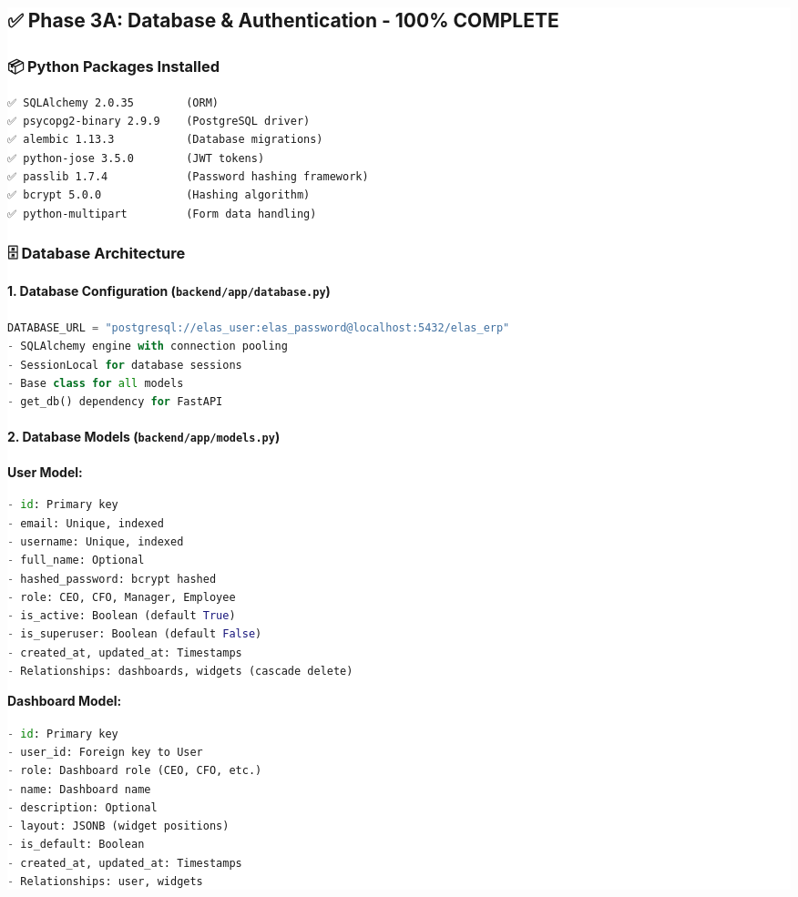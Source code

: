 
## ✅ Phase 3A: Database & Authentication - **100% COMPLETE**

### 📦 Python Packages Installed
```
✅ SQLAlchemy 2.0.35        (ORM)
✅ psycopg2-binary 2.9.9    (PostgreSQL driver)
✅ alembic 1.13.3           (Database migrations)
✅ python-jose 3.5.0        (JWT tokens)
✅ passlib 1.7.4            (Password hashing framework)
✅ bcrypt 5.0.0             (Hashing algorithm)
✅ python-multipart         (Form data handling)
```

### 🗄️ Database Architecture

#### 1. Database Configuration (`backend/app/database.py`)
```python
DATABASE_URL = "postgresql://elas_user:elas_password@localhost:5432/elas_erp"
- SQLAlchemy engine with connection pooling
- SessionLocal for database sessions
- Base class for all models
- get_db() dependency for FastAPI
```

#### 2. Database Models (`backend/app/models.py`)

**User Model:**
```python
- id: Primary key
- email: Unique, indexed
- username: Unique, indexed
- full_name: Optional
- hashed_password: bcrypt hashed
- role: CEO, CFO, Manager, Employee
- is_active: Boolean (default True)
- is_superuser: Boolean (default False)
- created_at, updated_at: Timestamps
- Relationships: dashboards, widgets (cascade delete)
```

**Dashboard Model:**
```python
- id: Primary key
- user_id: Foreign key to User
- role: Dashboard role (CEO, CFO, etc.)
- name: Dashboard name
- description: Optional
- layout: JSONB (widget positions)
- is_default: Boolean
- created_at, updated_at: Timestamps
- Relationships: user, widgets
```
